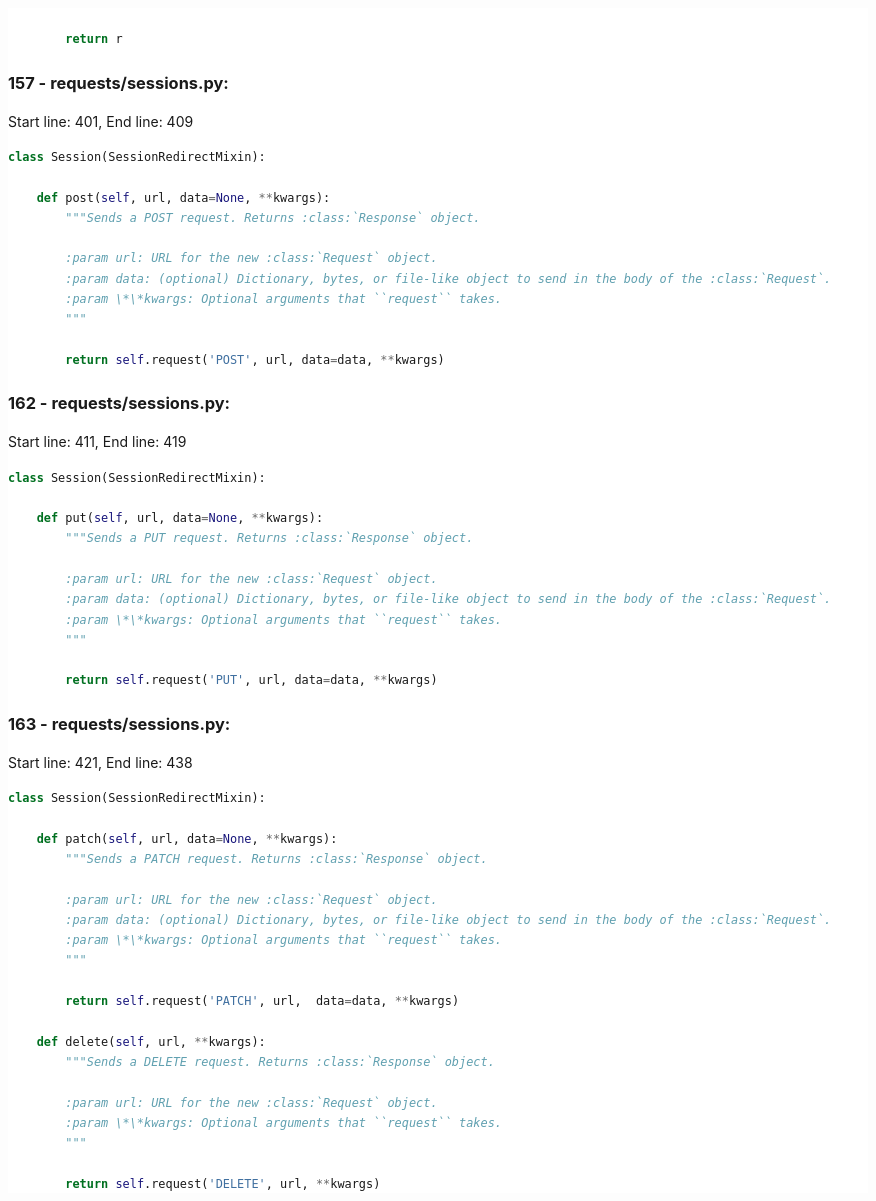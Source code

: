 ```python

        return r
```
### 157 - requests/sessions.py:

Start line: 401, End line: 409

```python
class Session(SessionRedirectMixin):

    def post(self, url, data=None, **kwargs):
        """Sends a POST request. Returns :class:`Response` object.

        :param url: URL for the new :class:`Request` object.
        :param data: (optional) Dictionary, bytes, or file-like object to send in the body of the :class:`Request`.
        :param \*\*kwargs: Optional arguments that ``request`` takes.
        """

        return self.request('POST', url, data=data, **kwargs)
```
### 162 - requests/sessions.py:

Start line: 411, End line: 419

```python
class Session(SessionRedirectMixin):

    def put(self, url, data=None, **kwargs):
        """Sends a PUT request. Returns :class:`Response` object.

        :param url: URL for the new :class:`Request` object.
        :param data: (optional) Dictionary, bytes, or file-like object to send in the body of the :class:`Request`.
        :param \*\*kwargs: Optional arguments that ``request`` takes.
        """

        return self.request('PUT', url, data=data, **kwargs)
```
### 163 - requests/sessions.py:

Start line: 421, End line: 438

```python
class Session(SessionRedirectMixin):

    def patch(self, url, data=None, **kwargs):
        """Sends a PATCH request. Returns :class:`Response` object.

        :param url: URL for the new :class:`Request` object.
        :param data: (optional) Dictionary, bytes, or file-like object to send in the body of the :class:`Request`.
        :param \*\*kwargs: Optional arguments that ``request`` takes.
        """

        return self.request('PATCH', url,  data=data, **kwargs)

    def delete(self, url, **kwargs):
        """Sends a DELETE request. Returns :class:`Response` object.

        :param url: URL for the new :class:`Request` object.
        :param \*\*kwargs: Optional arguments that ``request`` takes.
        """

        return self.request('DELETE', url, **kwargs)
```